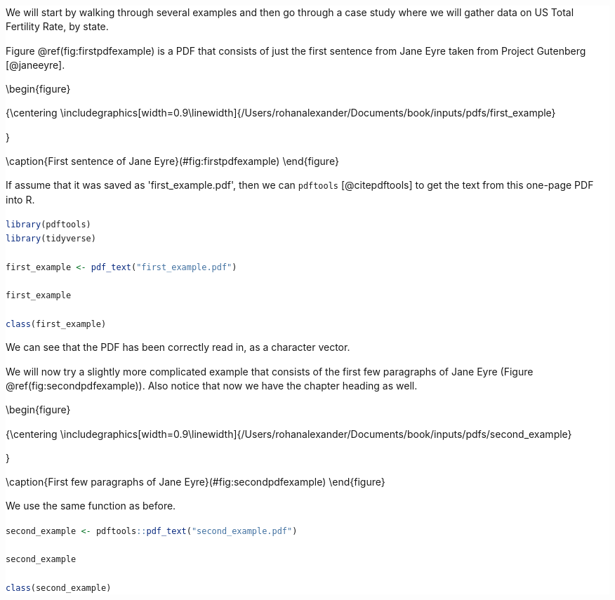 We will start by walking through several examples and then go through a case study where we will gather data on US Total Fertility Rate, by state.

Figure \@ref(fig:firstpdfexample) is a PDF that consists of just the first sentence from Jane Eyre taken from Project Gutenberg [@janeeyre].

\begin{figure}

{\centering \includegraphics[width=0.9\linewidth]{/Users/rohanalexander/Documents/book/inputs/pdfs/first_example} 

}

\caption{First sentence of Jane Eyre}(\#fig:firstpdfexample)
\end{figure}

If assume that it was saved as 'first_example.pdf', then we can `pdftools` [@citepdftools] to get the text from this one-page PDF into R.



```r
library(pdftools)
library(tidyverse)

first_example <- pdf_text("first_example.pdf")

first_example

class(first_example)
```



We can see that the PDF has been correctly read in, as a character vector.

We will now try a slightly more complicated example that consists of the first few paragraphs of Jane Eyre (Figure \@ref(fig:secondpdfexample)). Also notice that now we have the chapter heading as well.

\begin{figure}

{\centering \includegraphics[width=0.9\linewidth]{/Users/rohanalexander/Documents/book/inputs/pdfs/second_example} 

}

\caption{First few paragraphs of Jane Eyre}(\#fig:secondpdfexample)
\end{figure}

We use the same function as before.


```r
second_example <- pdftools::pdf_text("second_example.pdf")

second_example

class(second_example)
```
